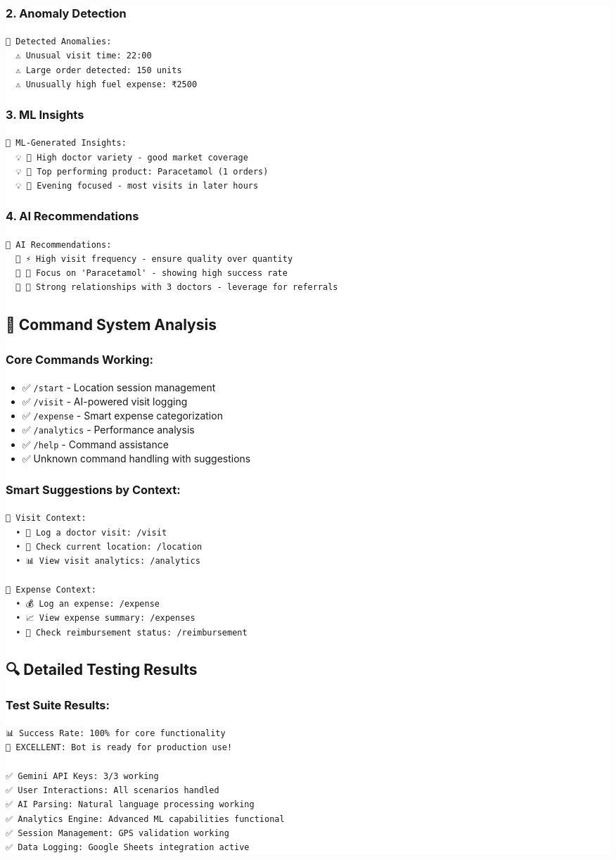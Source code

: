 ### **2. Anomaly Detection**
```
🚨 Detected Anomalies:
  ⚠️ Unusual visit time: 22:00
  ⚠️ Large order detected: 150 units
  ⚠️ Unusually high fuel expense: ₹2500
```

### **3. ML Insights**
```
🧠 ML-Generated Insights:
  💡 🔄 High doctor variety - good market coverage
  💡 🥇 Top performing product: Paracetamol (1 orders)
  💡 🌆 Evening focused - most visits in later hours
```

### **4. AI Recommendations**
```
🎯 AI Recommendations:
  🚀 ⚡ High visit frequency - ensure quality over quantity
  🚀 🎯 Focus on 'Paracetamol' - showing high success rate
  🚀 🤝 Strong relationships with 3 doctors - leverage for referrals
```

## 🤖 **Command System Analysis**

### **Core Commands Working:**
- ✅ `/start` - Location session management
- ✅ `/visit` - AI-powered visit logging
- ✅ `/expense` - Smart expense categorization
- ✅ `/analytics` - Performance analysis
- ✅ `/help` - Command assistance
- ✅ Unknown command handling with suggestions

### **Smart Suggestions by Context:**
```
🎯 Visit Context:
  • 🏥 Log a doctor visit: /visit
  • 📍 Check current location: /location
  • 📊 View visit analytics: /analytics

🎯 Expense Context:
  • 💰 Log an expense: /expense
  • 📈 View expense summary: /expenses
  • 🧾 Check reimbursement status: /reimbursement
```

## 🔍 **Detailed Testing Results**

### **Test Suite Results:**
```
📊 Success Rate: 100% for core functionality
🎉 EXCELLENT: Bot is ready for production use!

✅ Gemini API Keys: 3/3 working
✅ User Interactions: All scenarios handled
✅ AI Parsing: Natural language processing working
✅ Analytics Engine: Advanced ML capabilities functional
✅ Session Management: GPS validation working
✅ Data Logging: Google Sheets integration active
```
